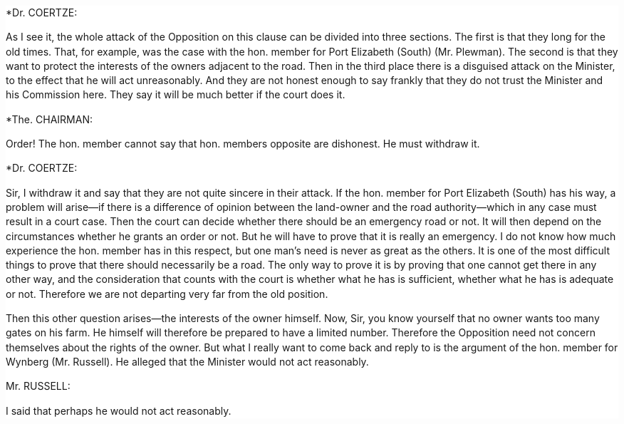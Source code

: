 </speech>

<speech by="#coertze">

<from>*Dr. <person refersTo="hansard_za">COERTZE</person>:</from>

<p>As I see it, the whole attack of the Opposition on this clause can be divided into three sections. The first is that they long for the old times. That, for example, was the case with the hon. member for Port Elizabeth (South) (Mr. Plewman). The second is that they want to protect the interests of the owners adjacent to the road. Then in the third place there is a disguised attack on the Minister, to the effect that he will act unreasonably. And they are not honest enough to say frankly that they do not trust the Minister and his Commission here. They say it will be much better if the court does it.</p>

</speech>

<speech by="#chairman">

<from><span class="col_1331-1332" refersTo="page_682"/>*The. <person refersTo="hansard_za">CHAIRMAN</person>:</from>

<p>Order! The hon. member cannot say that hon. members opposite are dishonest. He must withdraw it.</p>

</speech>

<speech by="#coertze">

<from>*Dr. <person refersTo="hansard_za">COERTZE</person>:</from>

<p>Sir, I withdraw it and say that they are not quite sincere in their attack. If the hon. member for Port Elizabeth (South) has his way, a problem will arise&#x2014;if there is a difference of opinion between the land-owner and the road authority&#x2014;which in any case must result in a court case. Then the court can decide whether there should be an emergency road or not. It will then depend on the circumstances whether he grants an order or not. But he will have to prove that it is really an emergency. I do not know how much experience the hon. member has in this respect, but one man&#x2019;s need is never as great as the others. It is one of the most difficult things to prove that there should necessarily be a road. The only way to prove it is by proving that one cannot get there in any other way, and the consideration that counts with the court is whether what he has is sufficient, whether what he has is adequate or not. Therefore we are not departing very far from the old position.</p>

<p>Then this other question arises&#x2014;the interests of the owner himself. Now, Sir, you know yourself that no owner wants too many gates on his farm. He himself will therefore be prepared to have a limited number. Therefore the Opposition need not concern themselves about the rights of the owner. But what I really want to come back and reply to is the argument of the hon. member for Wynberg (Mr. Russell). He alleged that the Minister would not act reasonably.</p>

</speech>

<speech by="#russell">

<from>Mr. <person refersTo="hansard_za">RUSSELL</person>:</from>

<p>I said that perhaps he would not act reasonably.</p>

</speech>

<speech by="#coertze">

